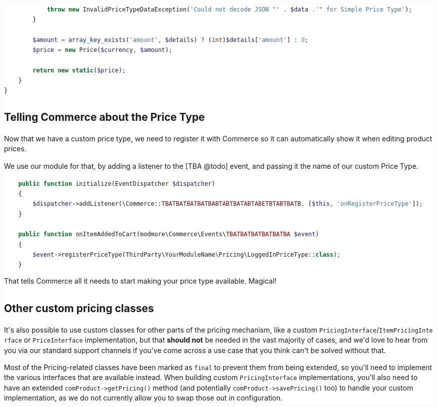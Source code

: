 ``` php
            throw new InvalidPriceTypeDataException('Could not decode JSON "' . $data .'" for Simple Price Type');
        }

        $amount = array_key_exists('amount', $details) ? (int)$details['amount'] : 0;
        $price = new Price($currency, $amount);

        return new static($price);
    }
}
```

## Telling Commerce about the Price Type

Now that we have a custom price type, we need to register it with Commerce so it can automatically show it when editing product prices. 

We use our module for that, by adding a listener to the [TBA @todo] event, and passing it the name of our custom Price Type. 

```php
    public function initialize(EventDispatcher $dispatcher)
    {
        $dispatcher->addListener(\Commerce::TBATBATBATBATBABTABTBATABTABETBTABTBATB, [$this, 'onRegisterPriceType']);
    }
    
    public function onItemAddedToCart(modmore\Commerce\Events\TBATBATBATBATBATBA $event)
    {
        $event->registerPriceType(ThirdParty\YourModuleName\Pricing\LoggedInPriceType::class);
    }
```

That tells Commerce all it needs to start making your price type available. Magical!

## Other custom pricing classes

It's also possible to use custom classes for other parts of the pricing mechanism, like a custom `PricingInterface`/`ItemPricingInterface` or `PriceInterface` implementation, but that **should not** be needed in the vast majority of cases, and we'd love to hear from you via our standard support channels if you've come across a use case that you think can't be solved without that. 

Most of the Pricing-related classes have been marked as `final` to prevent them from being extended, so you'll need to implement the various interfaces that are available instead. When building custom `PricingInterface` implementations, you'll also need to have an extended `comProduct->getPricing()` method (and potentially `comProduct->savePricing()` too) to handle your custom implementation, as we do not currently allow you to swap those out in configuration. 

